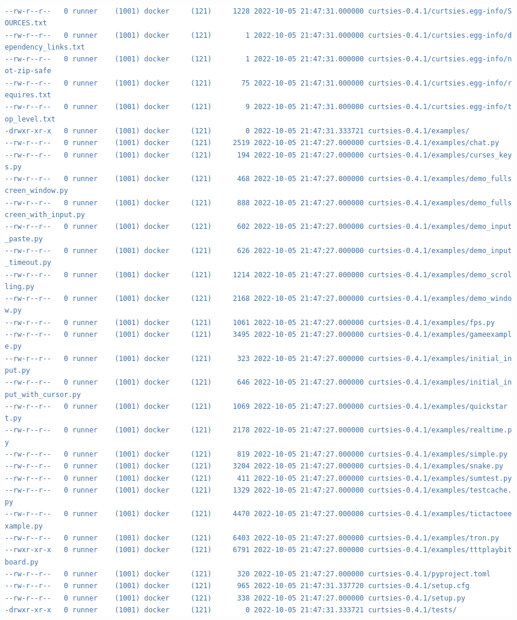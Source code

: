 ```diff
--rw-r--r--   0 runner    (1001) docker     (121)     1228 2022-10-05 21:47:31.000000 curtsies-0.4.1/curtsies.egg-info/SOURCES.txt
--rw-r--r--   0 runner    (1001) docker     (121)        1 2022-10-05 21:47:31.000000 curtsies-0.4.1/curtsies.egg-info/dependency_links.txt
--rw-r--r--   0 runner    (1001) docker     (121)        1 2022-10-05 21:47:31.000000 curtsies-0.4.1/curtsies.egg-info/not-zip-safe
--rw-r--r--   0 runner    (1001) docker     (121)       75 2022-10-05 21:47:31.000000 curtsies-0.4.1/curtsies.egg-info/requires.txt
--rw-r--r--   0 runner    (1001) docker     (121)        9 2022-10-05 21:47:31.000000 curtsies-0.4.1/curtsies.egg-info/top_level.txt
-drwxr-xr-x   0 runner    (1001) docker     (121)        0 2022-10-05 21:47:31.333721 curtsies-0.4.1/examples/
--rw-r--r--   0 runner    (1001) docker     (121)     2519 2022-10-05 21:47:27.000000 curtsies-0.4.1/examples/chat.py
--rw-r--r--   0 runner    (1001) docker     (121)      194 2022-10-05 21:47:27.000000 curtsies-0.4.1/examples/curses_keys.py
--rw-r--r--   0 runner    (1001) docker     (121)      468 2022-10-05 21:47:27.000000 curtsies-0.4.1/examples/demo_fullscreen_window.py
--rw-r--r--   0 runner    (1001) docker     (121)      888 2022-10-05 21:47:27.000000 curtsies-0.4.1/examples/demo_fullscreen_with_input.py
--rw-r--r--   0 runner    (1001) docker     (121)      602 2022-10-05 21:47:27.000000 curtsies-0.4.1/examples/demo_input_paste.py
--rw-r--r--   0 runner    (1001) docker     (121)      626 2022-10-05 21:47:27.000000 curtsies-0.4.1/examples/demo_input_timeout.py
--rw-r--r--   0 runner    (1001) docker     (121)     1214 2022-10-05 21:47:27.000000 curtsies-0.4.1/examples/demo_scrolling.py
--rw-r--r--   0 runner    (1001) docker     (121)     2168 2022-10-05 21:47:27.000000 curtsies-0.4.1/examples/demo_window.py
--rw-r--r--   0 runner    (1001) docker     (121)     1061 2022-10-05 21:47:27.000000 curtsies-0.4.1/examples/fps.py
--rw-r--r--   0 runner    (1001) docker     (121)     3495 2022-10-05 21:47:27.000000 curtsies-0.4.1/examples/gameexample.py
--rw-r--r--   0 runner    (1001) docker     (121)      323 2022-10-05 21:47:27.000000 curtsies-0.4.1/examples/initial_input.py
--rw-r--r--   0 runner    (1001) docker     (121)      646 2022-10-05 21:47:27.000000 curtsies-0.4.1/examples/initial_input_with_cursor.py
--rw-r--r--   0 runner    (1001) docker     (121)     1069 2022-10-05 21:47:27.000000 curtsies-0.4.1/examples/quickstart.py
--rw-r--r--   0 runner    (1001) docker     (121)     2178 2022-10-05 21:47:27.000000 curtsies-0.4.1/examples/realtime.py
--rw-r--r--   0 runner    (1001) docker     (121)      819 2022-10-05 21:47:27.000000 curtsies-0.4.1/examples/simple.py
--rw-r--r--   0 runner    (1001) docker     (121)     3204 2022-10-05 21:47:27.000000 curtsies-0.4.1/examples/snake.py
--rw-r--r--   0 runner    (1001) docker     (121)      411 2022-10-05 21:47:27.000000 curtsies-0.4.1/examples/sumtest.py
--rw-r--r--   0 runner    (1001) docker     (121)     1329 2022-10-05 21:47:27.000000 curtsies-0.4.1/examples/testcache.py
--rw-r--r--   0 runner    (1001) docker     (121)     4470 2022-10-05 21:47:27.000000 curtsies-0.4.1/examples/tictactoeexample.py
--rw-r--r--   0 runner    (1001) docker     (121)     6403 2022-10-05 21:47:27.000000 curtsies-0.4.1/examples/tron.py
--rwxr-xr-x   0 runner    (1001) docker     (121)     6791 2022-10-05 21:47:27.000000 curtsies-0.4.1/examples/tttplaybitboard.py
--rw-r--r--   0 runner    (1001) docker     (121)      320 2022-10-05 21:47:27.000000 curtsies-0.4.1/pyproject.toml
--rw-r--r--   0 runner    (1001) docker     (121)      965 2022-10-05 21:47:31.337720 curtsies-0.4.1/setup.cfg
--rw-r--r--   0 runner    (1001) docker     (121)      338 2022-10-05 21:47:27.000000 curtsies-0.4.1/setup.py
-drwxr-xr-x   0 runner    (1001) docker     (121)        0 2022-10-05 21:47:31.333721 curtsies-0.4.1/tests/
```